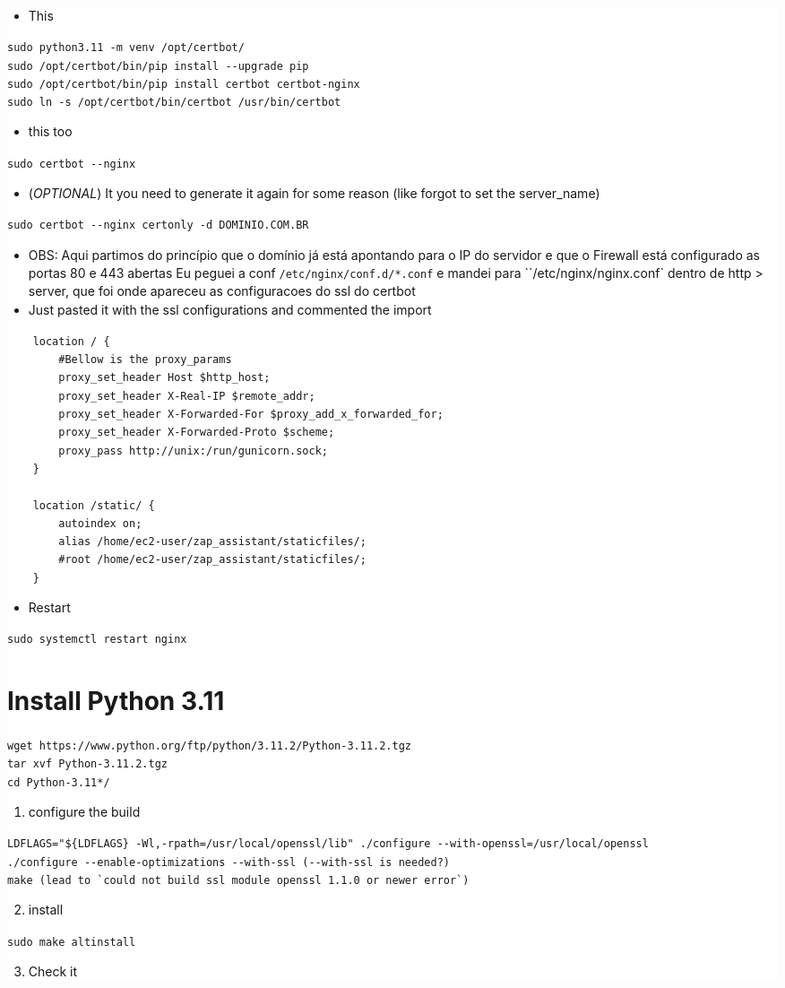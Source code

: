 * This
```
sudo python3.11 -m venv /opt/certbot/
sudo /opt/certbot/bin/pip install --upgrade pip
sudo /opt/certbot/bin/pip install certbot certbot-nginx
sudo ln -s /opt/certbot/bin/certbot /usr/bin/certbot
```

* this too
```
sudo certbot --nginx
```

* (_OPTIONAL_) It you need to generate it again for some reason (like forgot to set the server_name)
```
sudo certbot --nginx certonly -d DOMINIO.COM.BR
```

* OBS: 
Aqui partimos do princípio que o domínio já está apontando para o IP do servidor e que o Firewall está configurado as portas 80 e 443 abertas
Eu peguei a conf `/etc/nginx/conf.d/*.conf` e mandei para ``/etc/nginx/nginx.conf` dentro de http > server, que foi onde apareceu as 
configuracoes do ssl do certbot
* Just pasted it with the ssl configurations and commented the import
```http:server 
    location / {
        #Bellow is the proxy_params
        proxy_set_header Host $http_host;
        proxy_set_header X-Real-IP $remote_addr;
        proxy_set_header X-Forwarded-For $proxy_add_x_forwarded_for;
        proxy_set_header X-Forwarded-Proto $scheme;
        proxy_pass http://unix:/run/gunicorn.sock;
    }

    location /static/ {
        autoindex on;
        alias /home/ec2-user/zap_assistant/staticfiles/;
        #root /home/ec2-user/zap_assistant/staticfiles/;
    }
```

* Restart
```
sudo systemctl restart nginx
```


# Install Python 3.11
```
wget https://www.python.org/ftp/python/3.11.2/Python-3.11.2.tgz
tar xvf Python-3.11.2.tgz
cd Python-3.11*/
```
1. configure the build
```
LDFLAGS="${LDFLAGS} -Wl,-rpath=/usr/local/openssl/lib" ./configure --with-openssl=/usr/local/openssl 
./configure --enable-optimizations --with-ssl (--with-ssl is needed?)
make (lead to `could not build ssl module openssl 1.1.0 or newer error`)
```
2. install
```
sudo make altinstall
```
3. Check it
```
```